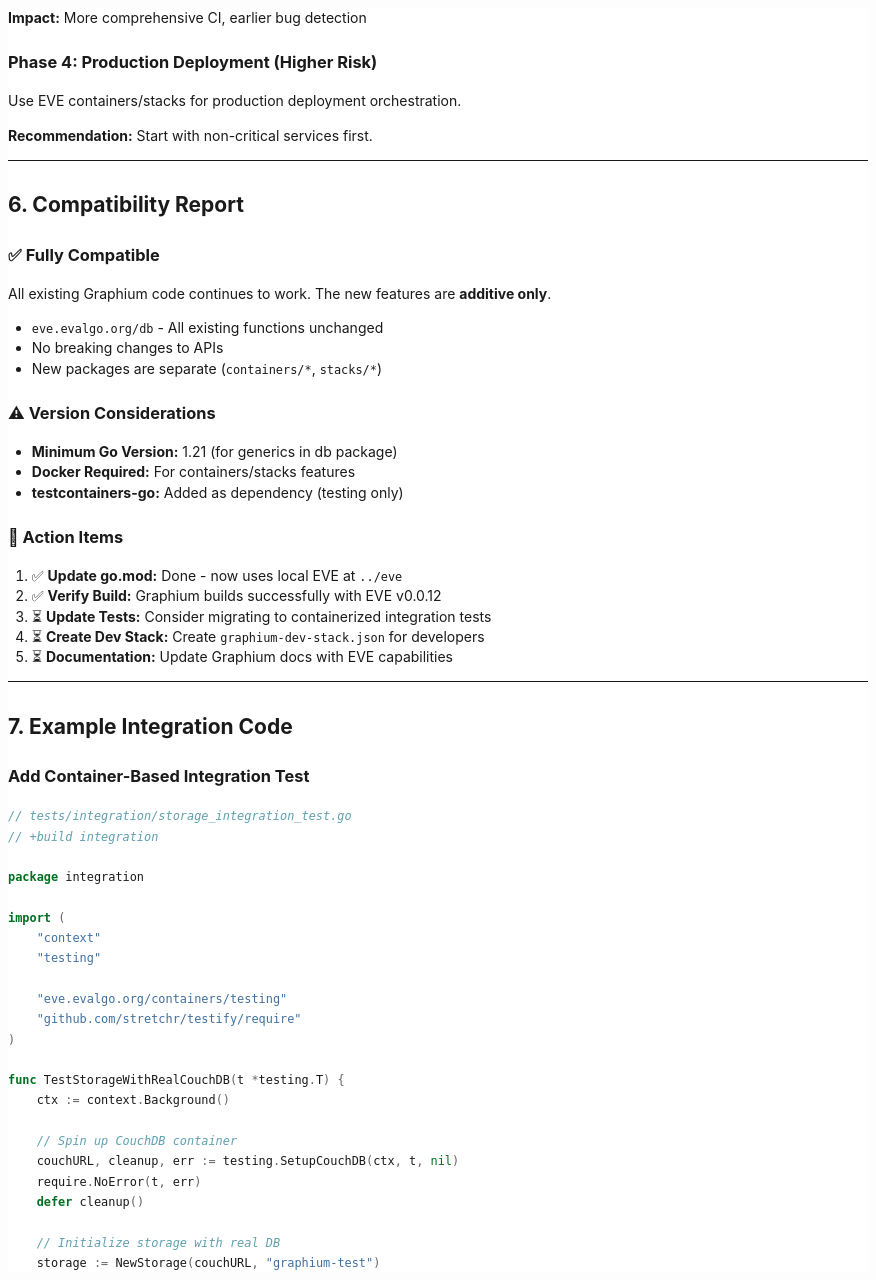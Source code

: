 **Impact:** More comprehensive CI, earlier bug detection

### Phase 4: Production Deployment (Higher Risk)

Use EVE containers/stacks for production deployment orchestration.

**Recommendation:** Start with non-critical services first.

---

## 6. Compatibility Report

### ✅ Fully Compatible

All existing Graphium code continues to work. The new features are **additive only**.

- `eve.evalgo.org/db` - All existing functions unchanged
- No breaking changes to APIs
- New packages are separate (`containers/*`, `stacks/*`)

### ⚠️ Version Considerations

- **Minimum Go Version:** 1.21 (for generics in db package)
- **Docker Required:** For containers/stacks features
- **testcontainers-go:** Added as dependency (testing only)

### 🔧 Action Items

1. ✅ **Update go.mod:** Done - now uses local EVE at `../eve`
2. ✅ **Verify Build:** Graphium builds successfully with EVE v0.0.12
3. ⏳ **Update Tests:** Consider migrating to containerized integration tests
4. ⏳ **Create Dev Stack:** Create `graphium-dev-stack.json` for developers
5. ⏳ **Documentation:** Update Graphium docs with EVE capabilities

---

## 7. Example Integration Code

### Add Container-Based Integration Test

```go
// tests/integration/storage_integration_test.go
// +build integration

package integration

import (
    "context"
    "testing"

    "eve.evalgo.org/containers/testing"
    "github.com/stretchr/testify/require"
)

func TestStorageWithRealCouchDB(t *testing.T) {
    ctx := context.Background()

    // Spin up CouchDB container
    couchURL, cleanup, err := testing.SetupCouchDB(ctx, t, nil)
    require.NoError(t, err)
    defer cleanup()

    // Initialize storage with real DB
    storage := NewStorage(couchURL, "graphium-test")

```